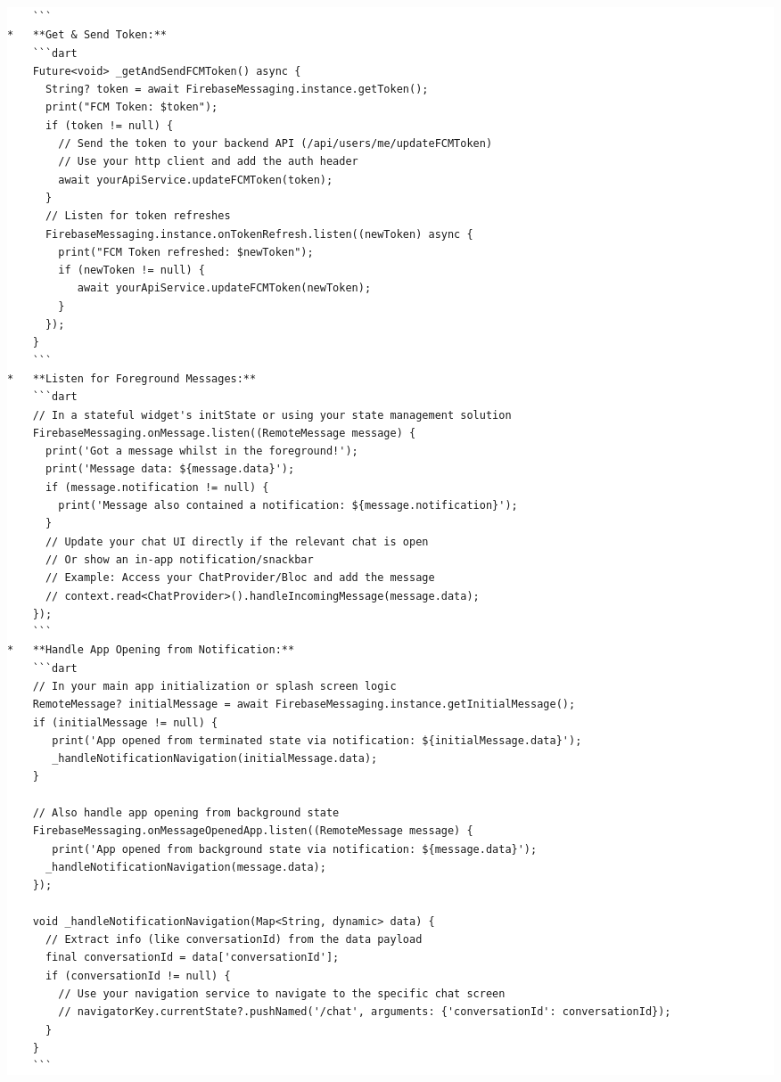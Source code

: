         ```
    *   **Get & Send Token:**
        ```dart
        Future<void> _getAndSendFCMToken() async {
          String? token = await FirebaseMessaging.instance.getToken();
          print("FCM Token: $token");
          if (token != null) {
            // Send the token to your backend API (/api/users/me/updateFCMToken)
            // Use your http client and add the auth header
            await yourApiService.updateFCMToken(token);
          }
          // Listen for token refreshes
          FirebaseMessaging.instance.onTokenRefresh.listen((newToken) async {
            print("FCM Token refreshed: $newToken");
            if (newToken != null) {
               await yourApiService.updateFCMToken(newToken);
            }
          });
        }
        ```
    *   **Listen for Foreground Messages:**
        ```dart
        // In a stateful widget's initState or using your state management solution
        FirebaseMessaging.onMessage.listen((RemoteMessage message) {
          print('Got a message whilst in the foreground!');
          print('Message data: ${message.data}');
          if (message.notification != null) {
            print('Message also contained a notification: ${message.notification}');
          }
          // Update your chat UI directly if the relevant chat is open
          // Or show an in-app notification/snackbar
          // Example: Access your ChatProvider/Bloc and add the message
          // context.read<ChatProvider>().handleIncomingMessage(message.data);
        });
        ```
    *   **Handle App Opening from Notification:**
        ```dart
        // In your main app initialization or splash screen logic
        RemoteMessage? initialMessage = await FirebaseMessaging.instance.getInitialMessage();
        if (initialMessage != null) {
           print('App opened from terminated state via notification: ${initialMessage.data}');
           _handleNotificationNavigation(initialMessage.data);
        }

        // Also handle app opening from background state
        FirebaseMessaging.onMessageOpenedApp.listen((RemoteMessage message) {
           print('App opened from background state via notification: ${message.data}');
          _handleNotificationNavigation(message.data);
        });

        void _handleNotificationNavigation(Map<String, dynamic> data) {
          // Extract info (like conversationId) from the data payload
          final conversationId = data['conversationId'];
          if (conversationId != null) {
            // Use your navigation service to navigate to the specific chat screen
            // navigatorKey.currentState?.pushNamed('/chat', arguments: {'conversationId': conversationId});
          }
        }
        ```
